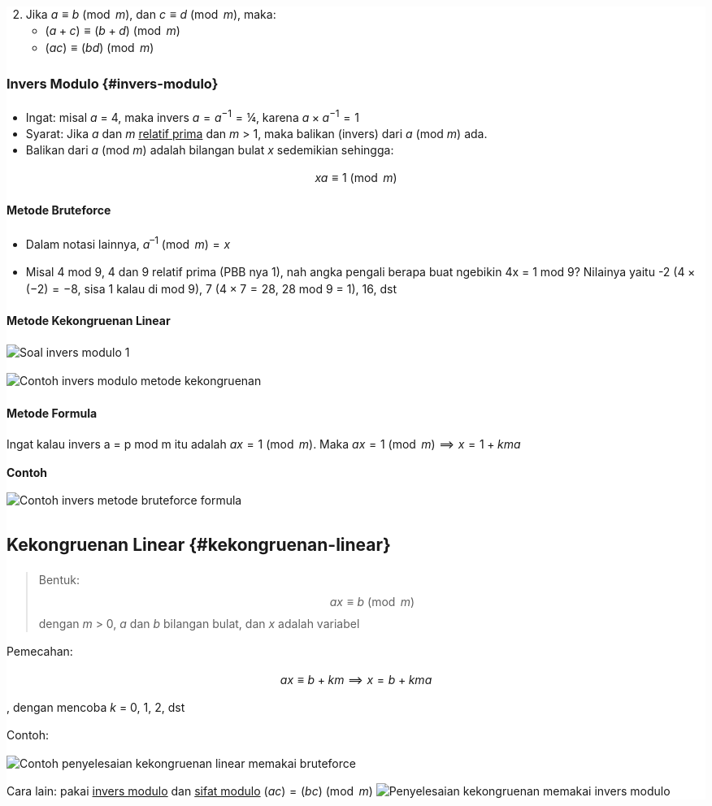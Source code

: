 2. Jika $a \equiv b \pmod m$, dan $c \equiv d \pmod m$, maka:
	- $(a + c) \equiv (b + d) \pmod m$
	- $(ac) \equiv (bd) \pmod m$

### Invers Modulo {#invers-modulo}

- Ingat: misal *a* = 4, maka $\text{invers } a = a^{-1} = ¼$, karena $a \times a^{-1} = 1$
- Syarat: Jika *a* dan *m* [relatif prima](#relatif-prima) dan *m* > 1, maka balikan (invers) dari *a* (mod *m*) ada.
- Balikan dari *a* (mod *m*) adalah bilangan bulat *x* sedemikian sehingga:

$$xa \equiv 1 \pmod m$$
#### Metode Bruteforce

- Dalam notasi lainnya, $a^{–1} \pmod m = x$

- Misal 4 mod 9, 4 dan 9 relatif prima (PBB nya 1), nah angka pengali berapa buat ngebikin 4x = 1 mod 9? Nilainya yaitu -2 ($4 \times (-2) = -8$, sisa 1 kalau di mod 9), 7 ($4 \times 7 = 28$, 28 mod 9 = 1), 16, dst

#### Metode Kekongruenan Linear

![Soal invers modulo 1](https://i.imgur.com/zq51PwH.png)

![Contoh invers modulo metode kekongruenan](https://i.imgur.com/lgBx1JD.png)
#### Metode Formula

Ingat kalau invers a = p mod m itu adalah $ax = 1 \pmod m$. Maka $ax = 1 \pmod m \implies x = 1 + kma$


**Contoh**

![Contoh invers metode bruteforce formula](https://i.imgur.com/GUnHjxD.png)


## Kekongruenan Linear {#kekongruenan-linear}

> Bentuk:
> $$ax \equiv b \pmod m$$
> dengan *m* > 0, *a* dan *b* bilangan bulat, dan *x* adalah variabel


Pemecahan: 

$$ax \equiv b + km \implies x = b + kma$$

, dengan mencoba *k* = 0, 1, 2, dst

Contoh:

![Contoh penyelesaian kekongruenan linear memakai bruteforce](https://i.imgur.com/OQB4duu.png)

Cara lain: pakai [invers modulo](#invers-modulo) dan [sifat modulo](#sifat-kekongruenan-modulo) $(ac) = (bc) \pmod m$
![Penyelesaian kekongruenan memakai invers modulo](https://i.imgur.com/jxHnbE1.png)
